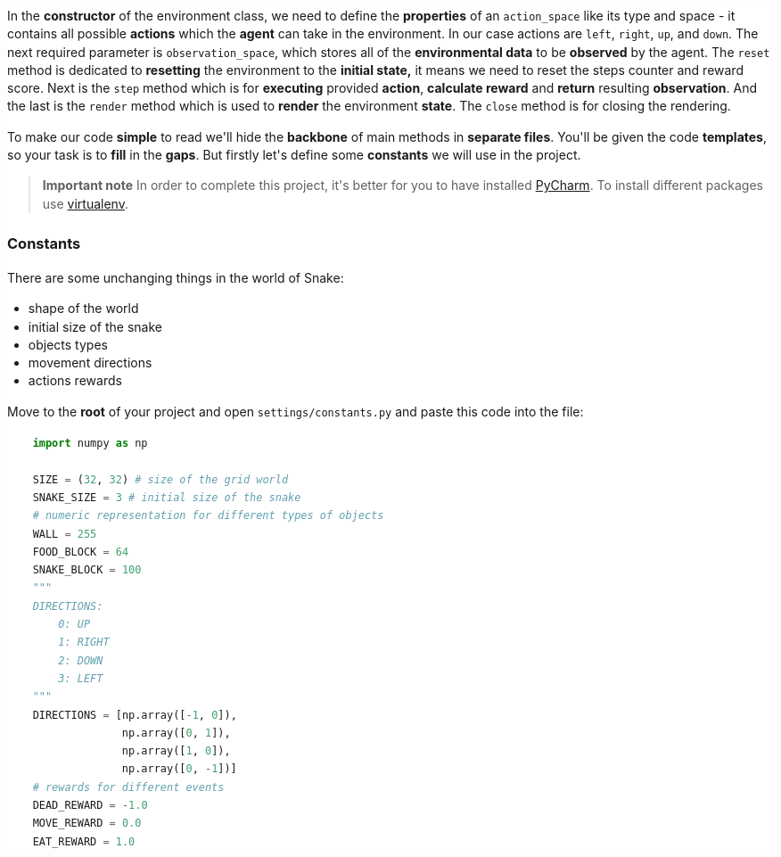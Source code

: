 In the **constructor** of the environment class, we need to define the **properties** of an `action_space` like its type and space - it contains all possible **actions** which the **agent** can take in the environment. In our case actions are `left`, `right`, `up`, and `down`. The next required parameter is `observation_space`, which stores all of the **environmental data** to be **observed** by the agent. 
The `reset` method is dedicated to **resetting** the environment to the **initial state,** it means we need to reset the steps counter and reward score. Next is the `step` method which is for **executing** provided **action**, **calculate reward** and **return** resulting **observation**.
And the last is the `render` method which is used to **render** the environment **state**. The `close` method is for closing the rendering.

To make our code **simple** to read we'll hide the **backbone** of main methods in **separate files**. You'll be given the code **templates**, so your task is to **fill** in the **gaps**. But firstly let's define some **constants** we will use in the project.

> **Important note**
In order to complete this project, it's better for you to have installed [PyCharm](https://www.jetbrains.com/pycharm/download/). To install different packages use [virtualenv](https://packaging.python.org/guides/installing-using-pip-and-virtual-environments/).

### Constants

There are some unchanging things in the world of Snake:

- shape of the world
- initial size of the snake
- objects types
- movement directions
- actions rewards

Move to the **root** of your project and open `settings/constants.py` and paste this code into the file:
```python
    import numpy as np
    
    SIZE = (32, 32) # size of the grid world
    SNAKE_SIZE = 3 # initial size of the snake
    # numeric representation for different types of objects 
    WALL = 255
    FOOD_BLOCK = 64
    SNAKE_BLOCK = 100
    """
    DIRECTIONS:
        0: UP
        1: RIGHT
        2: DOWN
        3: LEFT
    """
    DIRECTIONS = [np.array([-1, 0]),
                  np.array([0, 1]),
                  np.array([1, 0]),
                  np.array([0, -1])]
    # rewards for different events
    DEAD_REWARD = -1.0
    MOVE_REWARD = 0.0
    EAT_REWARD = 1.0
```
